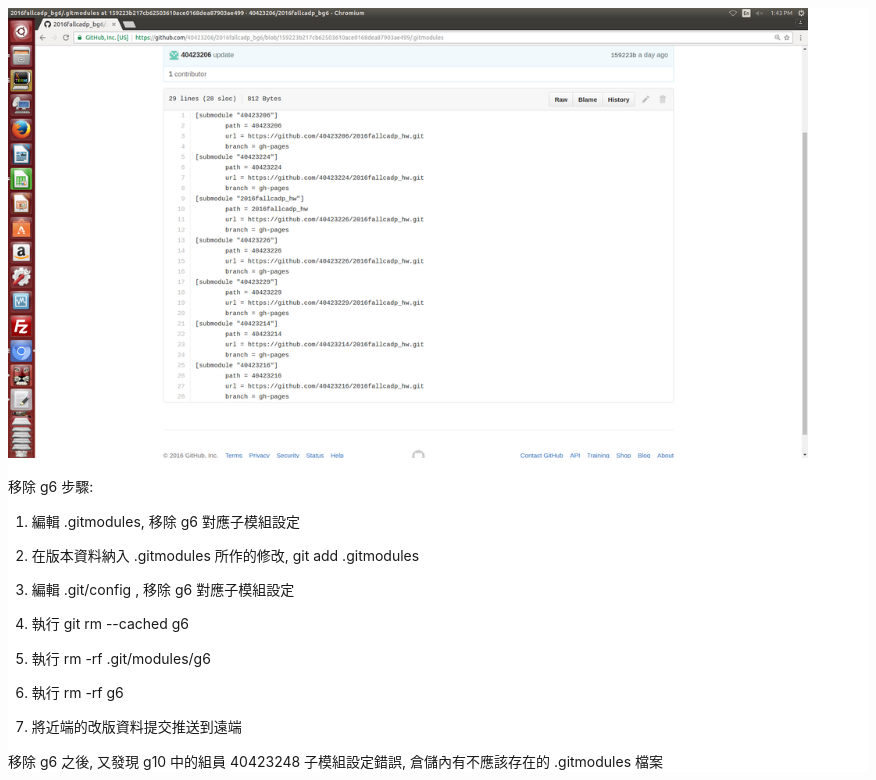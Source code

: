 <img src="./../images/Screenshot from 2016-10-22 13:43:11.png" width="800" />

移除 g6 步驟:

1. 編輯 .gitmodules, 移除 g6 對應子模組設定

2. 在版本資料納入 .gitmodules 所作的修改, git add .gitmodules

3. 編輯 .git/config , 移除 g6 對應子模組設定

4. 執行 git rm --cached g6

5. 執行 rm -rf .git/modules/g6

6. 執行 rm -rf g6

7. 將近端的改版資料提交推送到遠端

移除 g6 之後, 又發現 g10 中的組員 40423248 子模組設定錯誤, 倉儲內有不應該存在的 .gitmodules 檔案
